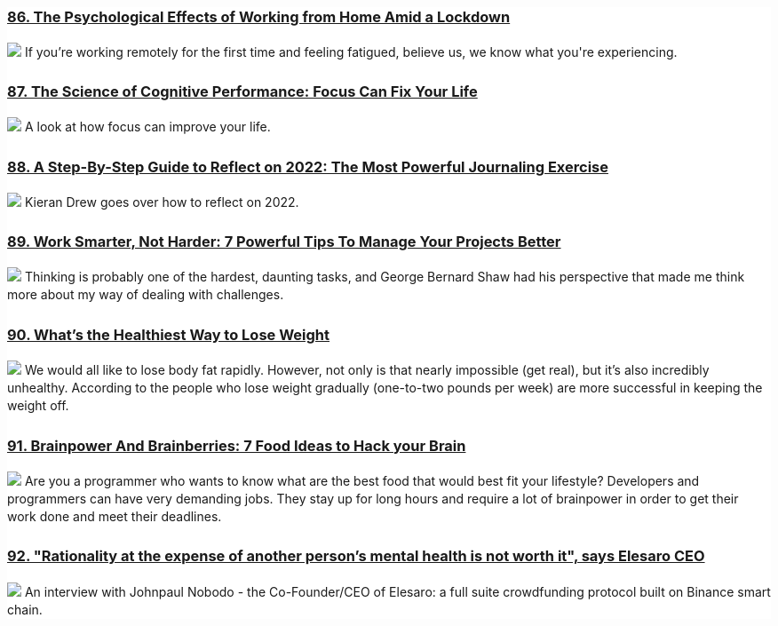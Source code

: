 ### [86. The Psychological Effects of Working from Home Amid a Lockdown](https://hackernoon.com/the-psychological-effects-of-working-from-home-amid-a-lockdown)
![](https://cdn.hackernoon.com/images/dekqFKbCjYP7GoUnRP2jptMYXsC3-mg0367x.jpeg)
If you’re working remotely for the first time and feeling fatigued, believe us, we know what you're experiencing.

### [87. The Science of Cognitive Performance: Focus Can Fix Your Life](https://hackernoon.com/the-science-of-cognitive-performance-focus-can-fix-your-life)
![](https://cdn.hackernoon.com/images/mRtmiu2SfNY3sGIulKnQU0BZTv23-q693o5x.jpeg)
A look at how focus can improve your life.

### [88. A Step-By-Step Guide to Reflect on 2022: The Most Powerful Journaling Exercise](https://hackernoon.com/a-step-by-step-guide-to-reflect-on-2022-the-most-powerful-journaling-exercise)
![](https://cdn.hackernoon.com/images/a-step-by-step-guide-to-reflect-on-2022-the-most-powerful-journaling-exercise-clcqyuejq000001s66j5l75tp.png)
Kieran Drew goes over how to reflect on 2022.

### [89. Work Smarter, Not Harder: 7 Powerful Tips To Manage Your Projects Better](https://hackernoon.com/work-smarter-not-harder-7-powerful-tips-to-manage-your-projects-better-de183t8h)
![](https://firebasestorage.googleapis.com/v0/b/hackernoon-app.appspot.com/o/images%2FRdOi0KrOFPUq3ekdIakjlarMRRx2-lj233tyw.gif?alt=media&token=5e223724-94a0-4581-b793-775725516ca4)
Thinking is probably one of the hardest, daunting tasks, and George Bernard Shaw had his perspective that made me think more about my way of dealing with challenges.

### [90. What’s the Healthiest Way to Lose Weight](https://hackernoon.com/whats-the-healthiest-way-to-lose-weight-ll2j3yv0)
![](https://cdn.hackernoon.com/drafts/t314y3yb9.png)
We would all like to lose body fat rapidly. However, not only is that nearly impossible (get real), but it’s also incredibly unhealthy. According to the people who lose weight gradually (one-to-two pounds per week) are more successful in keeping the weight off.

### [91. Brainpower And Brainberries: 7 Food Ideas to Hack your Brain](https://hackernoon.com/brainpower-and-brainberries-7-food-ideas-to-hack-your-brain-foodfordevelopers-e5o329j)
![](https://cdn.filestackcontent.com/wUhEQj0lTh29LG7UmUm2)
Are you a programmer who wants to know what are the best food that would best fit your lifestyle? Developers and programmers can have very demanding jobs. They stay up for long hours and require a lot of brainpower in order to get their work done and meet their deadlines.

### [92. "Rationality at the expense of another person’s mental health is not worth it", says Elesaro CEO](https://hackernoon.com/rationality-at-the-expense-of-another-persons-mental-health-is-not-worth-it-says-elesaro-ceo)
![](https://cdn.hackernoon.com/images/oNRnsXc08GVbkwFkDDhycBxxQCf2-jyn437hv.jpeg)
An interview with Johnpaul Nobodo - the Co-Founder/CEO of Elesaro: a full suite crowdfunding protocol built on Binance smart chain.

